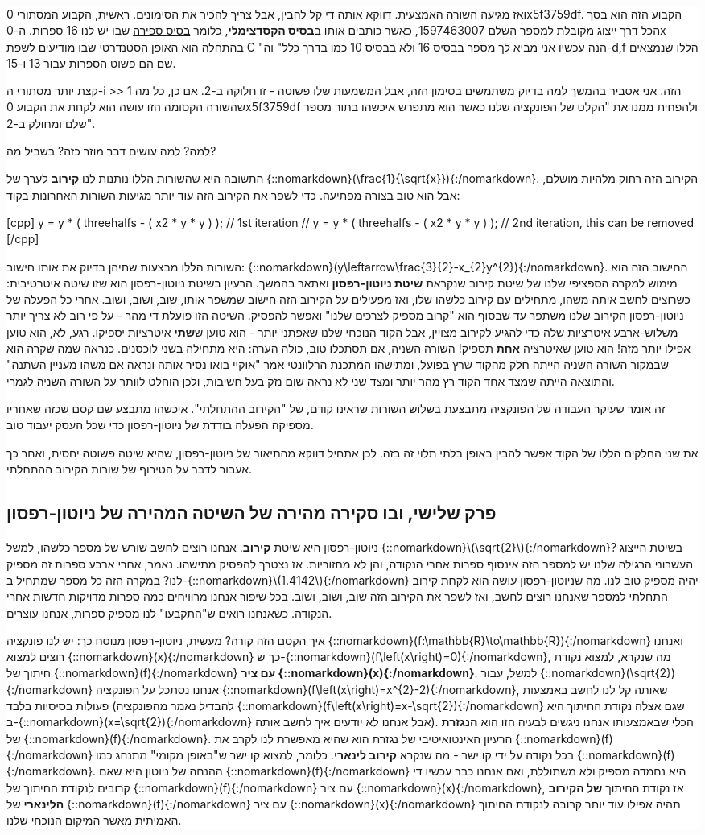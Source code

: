 ואז מגיעה השורה האמצעית. דווקא אותה די קל להבין, אבל צריך להכיר את הסימונים. ראשית, הקבוע המסתורי 0x5f3759df. הקבוע הזה הוא בסך הכל דרך ייצוג מקובלת למספר השלם 1597463007, כאשר כותבים אותו ב<strong>בסיס הקסדצימלי</strong>, כלומר <a href="http://www.gadial.net/2017/06/11/number_bases/">בסיס ספירה</a> שבו יש לנו 16 ספרות. ה-0x בהתחלה הוא האופן הסטנדרטי שבו מודיעים לשפת C "הנה עכשיו אני מביא לך מספר בבסיס 16 ולא בבסיס 10 כמו בדרך כלל" וה-d,f הללו שנמצאים שם הם פשוט הספרות עבור 13 ו-15.

קצת יותר מסתורי ה-i &gt;&gt; 1 הזה. אני אסביר בהמשך למה בדיוק משתמשים בסימון הזה, אבל המשמעות שלו פשוטה - זו חלוקה ב-2. אם כן, כל מה שהשורה הקסומה הזו עושה הוא לקחת את הקבוע 0x5f3759df ולהפחית ממנו את "הקלט של הפונקציה שלנו כאשר הוא מתפרש איכשהו בתור מספר שלם ומחולק ב-2".

למה? למה עושים דבר מוזר כזה? בשביל מה?

התשובה היא שהשורות הללו נותנות לנו <strong>קירוב</strong> לערך של {::nomarkdown}\(\frac{1}{\sqrt{x}}\){:/nomarkdown}. הקירוב הזה רחוק מלהיות מושלם, אבל הוא טוב בצורה מפתיעה. כדי לשפר את הקירוב הזה עוד יותר מגיעות השורות האחרונות בקוד:

[cpp]
y = y * ( threehalfs - ( x2 * y * y ) ); // 1st iteration
// y = y * ( threehalfs - ( x2 * y * y ) ); // 2nd iteration, this can be removed
[/cpp]

השורות הללו מבצעות שתיהן בדיוק את אותו חישוב: {::nomarkdown}\(y\leftarrow\frac{3}{2}-x_{2}y^{2}\){:/nomarkdown}. החישוב הזה הוא מימוש למקרה הספציפי שלנו של שיטת קירוב שנקראת <strong>שיטת ניוטון-רפסון</strong> ואתאר בהמשך. הרעיון בשיטת ניוטון-רפסון הוא שזו שיטה איטרטיבית: כשרוצים לחשב איתה משהו, מתחילים עם קירוב כלשהו שלו, ואז מפעילים על הקירוב הזה חישוב שמשפר אותו, שוב, ושוב, ושוב. אחרי כל הפעלה של ניוטון-רפסון הקירוב שלנו משתפר עד שבסוף הוא "קרוב מספיק לצרכים שלנו" ואפשר להפסיק. השיטה הזו פועלת די מהר - על פי רוב לא צריך יותר משלוש-ארבע איטרציות שלה כדי להגיע לקירוב מצויין, אבל הקוד הנוכחי שלנו שאפתני יותר - הוא טוען ש<strong>שתי</strong> איטרציות יספיקו. רגע, לא, הוא טוען אפילו יותר מזה! הוא טוען שאיטרציה <strong>אחת</strong> תספיק! השורה השניה, אם תסתכלו טוב, כולה הערה: היא מתחילה בשני לוכסנים. כנראה שמה שקרה הוא שבמקור השורה השניה הייתה חלק מהקוד שרץ בפועל, ומתישהו המתכנת הרלוונטי אמר "אוקיי בואו נסיר אותה ונראה אם משהו מעניין השתנה" והתוצאה הייתה שמצד אחד הקוד רץ מהר יותר ומצד שני לא נראה שום נזק בעל חשיבות, ולכן הוחלט לוותר על השורה השניה לגמרי.

זה אומר שעיקר העבודה של הפונקציה מתבצעת בשלוש השורות שראינו קודם, של "הקירוב ההתחלתי". איכשהו מתבצע שם קסם שכזה שאחריו מספיקה הפעלה בודדת של ניוטון-רפסון כדי שכל העסק יעבוד טוב.

את שני החלקים הללו של הקוד אפשר להבין באופן בלתי תלוי זה בזה. לכן אתחיל דווקא מהתיאור של ניוטון-רפסון, שהיא שיטה פשוטה יחסית, ואחר כך אעבור לדבר על הטירוף של שורות הקירוב ההתחלתי.
<h2>פרק שלישי, ובו סקירה מהירה של השיטה המהירה של ניוטון-רפסון</h2>
ניוטון-רפסון היא שיטת <strong>קירוב</strong>. אנחנו רוצים לחשב שורש של מספר כלשהו, למשל {::nomarkdown}\(\sqrt{2}\){:/nomarkdown}? בשיטת הייצוג העשרוני הרגילה שלנו יש למספר הזה אינסוף ספרות אחרי הנקודה, והן לא מחזוריות. אז נצטרך להפסיק מתישהו. נאמר, אחרי ארבע ספרות זה מספיק לנו? במקרה הזה כל מספר שמתחיל ב-{::nomarkdown}\(1.4142\){:/nomarkdown} יהיה מספיק טוב לנו. מה שניוטון-רפסון עושה הוא לקחת קירוב התחלתי למספר שאנחנו רוצים לחשב, ואז לשפר את הקירוב הזה שוב, ושוב, ושוב. בכל שיפור אנחנו מרוויחים כמה ספרות מדויקות חדשות אחרי הנקודה. כשאנחנו רואים ש"התקבעו" לנו מספיק ספרות, אנחנו עוצרים.

איך הקסם הזה קורה? מעשית, ניוטון-רפסון מנוסח כך: יש לנו פונקציה {::nomarkdown}\(f:\mathbb{R}\to\mathbb{R}\){:/nomarkdown} ואנחנו רוצים למצוא {::nomarkdown}\(x\){:/nomarkdown} כך ש-{::nomarkdown}\(f\left(x\right)=0\){:/nomarkdown}, מה שנקרא, למצוא נקודת חיתוך של {::nomarkdown}\(f\){:/nomarkdown} <strong>עם ציר {::nomarkdown}\(x\){:/nomarkdown}</strong>. למשל, עבור {::nomarkdown}\(\sqrt{2}\){:/nomarkdown} אנחנו נסתכל על הפונקציה {::nomarkdown}\(f\left(x\right)=x^{2}-2\){:/nomarkdown}, שאותה קל לנו לחשב באמצעות פעולות בסיסיות בלבד (להבדיל נאמר מהפונקציה {::nomarkdown}\(f\left(x\right)=x-\sqrt{2}\){:/nomarkdown} שגם אצלה נקודת החיתוך היא ב-{::nomarkdown}\(x=\sqrt{2}\){:/nomarkdown} אבל אנחנו לא יודעים איך לחשב אותה). הכלי שבאמצעותו אנחנו ניגשים לבעיה הזו הוא <strong>הנגזרת</strong> של {::nomarkdown}\(f\){:/nomarkdown}. הרעיון האינטואיטיבי של נגזרת הוא שהיא מאפשרת לנו לקרב את {::nomarkdown}\(f\){:/nomarkdown} בכל נקודה על ידי קו ישר - מה שנקרא <strong>קירוב לינארי</strong>. כלומר, למצוא קו ישר ש"באופן מקומי" מתנהג כמו {::nomarkdown}\(f\){:/nomarkdown}. ההנחה של ניוטון היא שאם {::nomarkdown}\(f\){:/nomarkdown} היא נחמדה מספיק ולא משתוללת, ואם אנחנו כבר עכשיו די קרובים לנקודת החיתוך של {::nomarkdown}\(f\){:/nomarkdown} עם ציר {::nomarkdown}\(x\){:/nomarkdown}, אז נקודת החיתוך <strong>של הקירוב הלינארי</strong> של {::nomarkdown}\(f\){:/nomarkdown} עם ציר {::nomarkdown}\(x\){:/nomarkdown} תהיה אפילו עוד יותר קרובה לנקודת החיתוך האמיתית מאשר המיקום הנוכחי שלנו.
